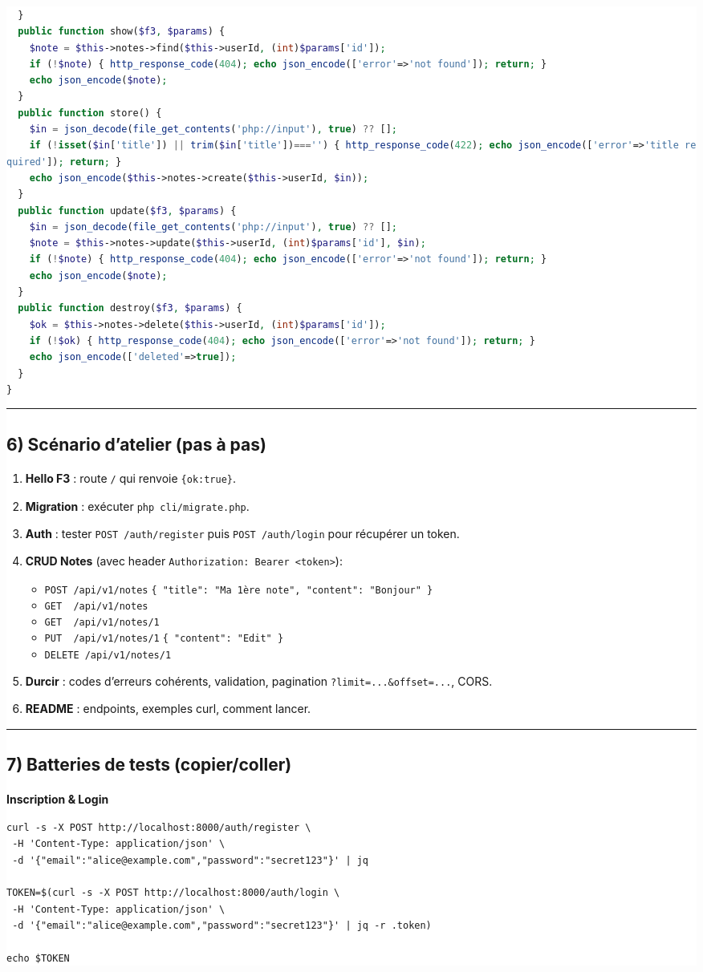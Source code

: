 ```php
  }
  public function show($f3, $params) {
    $note = $this->notes->find($this->userId, (int)$params['id']);
    if (!$note) { http_response_code(404); echo json_encode(['error'=>'not found']); return; }
    echo json_encode($note);
  }
  public function store() {
    $in = json_decode(file_get_contents('php://input'), true) ?? [];
    if (!isset($in['title']) || trim($in['title'])==='') { http_response_code(422); echo json_encode(['error'=>'title required']); return; }
    echo json_encode($this->notes->create($this->userId, $in));
  }
  public function update($f3, $params) {
    $in = json_decode(file_get_contents('php://input'), true) ?? [];
    $note = $this->notes->update($this->userId, (int)$params['id'], $in);
    if (!$note) { http_response_code(404); echo json_encode(['error'=>'not found']); return; }
    echo json_encode($note);
  }
  public function destroy($f3, $params) {
    $ok = $this->notes->delete($this->userId, (int)$params['id']);
    if (!$ok) { http_response_code(404); echo json_encode(['error'=>'not found']); return; }
    echo json_encode(['deleted'=>true]);
  }
}
```

---

## 6) Scénario d’atelier (pas à pas)

1. **Hello F3** : route `/` qui renvoie `{ok:true}`.
2. **Migration** : exécuter `php cli/migrate.php`.
3. **Auth** : tester `POST /auth/register` puis `POST /auth/login` pour récupérer un token.
4. **CRUD Notes** (avec header `Authorization: Bearer <token>`):

   * `POST /api/v1/notes` `{ "title": "Ma 1ère note", "content": "Bonjour" }`
   * `GET  /api/v1/notes`
   * `GET  /api/v1/notes/1`
   * `PUT  /api/v1/notes/1` `{ "content": "Edit" }`
   * `DELETE /api/v1/notes/1`
5. **Durcir** : codes d’erreurs cohérents, validation, pagination `?limit=...&offset=...`, CORS.
6. **README** : endpoints, exemples curl, comment lancer.

---

## 7) Batteries de tests (copier/coller)

**Inscription & Login**

```
curl -s -X POST http://localhost:8000/auth/register \
 -H 'Content-Type: application/json' \
 -d '{"email":"alice@example.com","password":"secret123"}' | jq

TOKEN=$(curl -s -X POST http://localhost:8000/auth/login \
 -H 'Content-Type: application/json' \
 -d '{"email":"alice@example.com","password":"secret123"}' | jq -r .token)

echo $TOKEN
```
